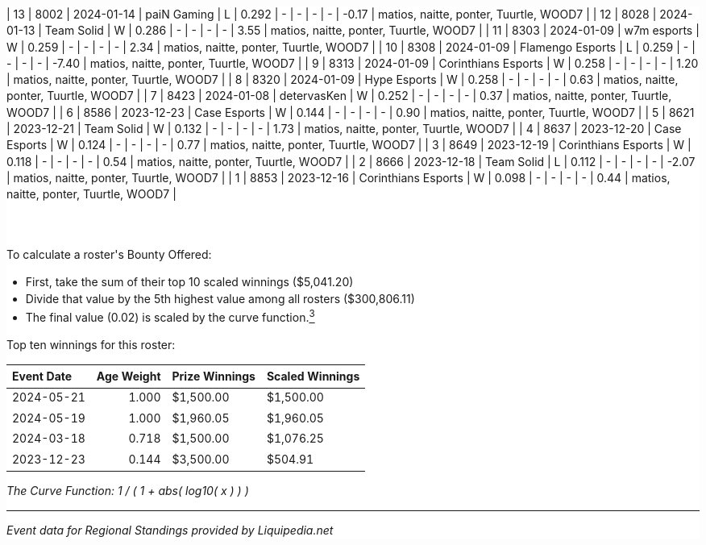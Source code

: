 |           13 |     8002 | 2024-01-14 | paiN Gaming            | L   | 0.292      | -            | -                | -                | -         |    -0.17 | matios, naitte, ponter, Tuurtle, WOOD7 |
|           12 |     8028 | 2024-01-13 | Team Solid             | W   | 0.286      | -            | -                | -                | -         |     3.55 | matios, naitte, ponter, Tuurtle, WOOD7 |
|           11 |     8303 | 2024-01-09 | w7m esports            | W   | 0.259      | -            | -                | -                | -         |     2.34 | matios, naitte, ponter, Tuurtle, WOOD7 |
|           10 |     8308 | 2024-01-09 | Flamengo Esports       | L   | 0.259      | -            | -                | -                | -         |    -7.40 | matios, naitte, ponter, Tuurtle, WOOD7 |
|            9 |     8313 | 2024-01-09 | Corinthians Esports    | W   | 0.258      | -            | -                | -                | -         |     1.20 | matios, naitte, ponter, Tuurtle, WOOD7 |
|            8 |     8320 | 2024-01-09 | Hype Esports           | W   | 0.258      | -            | -                | -                | -         |     0.63 | matios, naitte, ponter, Tuurtle, WOOD7 |
|            7 |     8423 | 2024-01-08 | detervasKen            | W   | 0.252      | -            | -                | -                | -         |     0.37 | matios, naitte, ponter, Tuurtle, WOOD7 |
|            6 |     8586 | 2023-12-23 | Case Esports           | W   | 0.144      | -            | -                | -                | -         |     0.90 | matios, naitte, ponter, Tuurtle, WOOD7 |
|            5 |     8621 | 2023-12-21 | Team Solid             | W   | 0.132      | -            | -                | -                | -         |     1.73 | matios, naitte, ponter, Tuurtle, WOOD7 |
|            4 |     8637 | 2023-12-20 | Case Esports           | W   | 0.124      | -            | -                | -                | -         |     0.77 | matios, naitte, ponter, Tuurtle, WOOD7 |
|            3 |     8649 | 2023-12-19 | Corinthians Esports    | W   | 0.118      | -            | -                | -                | -         |     0.54 | matios, naitte, ponter, Tuurtle, WOOD7 |
|            2 |     8666 | 2023-12-18 | Team Solid             | L   | 0.112      | -            | -                | -                | -         |    -2.07 | matios, naitte, ponter, Tuurtle, WOOD7 |
|            1 |     8853 | 2023-12-16 | Corinthians Esports    | W   | 0.098      | -            | -                | -                | -         |     0.44 | matios, naitte, ponter, Tuurtle, WOOD7 |

<br />
<span id="table2"></span><br />
To calculate a roster's Bounty Offered:<br />

- First, take the sum of their top 10 scaled winnings ($5,041.20)
- Divide that value by the 5th highest value among all rosters ($300,806.11)
- The final value (0.02) is scaled by the curve function.[<sup>3</sup>](#curveFunction)

Top ten winnings for this roster:<br />

| Event Date | Age Weight | Prize Winnings | Scaled Winnings |
| :- | -: | :- | :- |
| 2024-05-21 |      1.000 | $1,500.00      | $1,500.00       |
| 2024-05-19 |      1.000 | $1,960.05      | $1,960.05       |
| 2024-03-18 |      0.718 | $1,500.00      | $1,076.25       |
| 2023-12-23 |      0.144 | $3,500.00      | $504.91         |


<span id="curveFunction"></span>_The Curve Function: 1 / ( 1 + abs( log10( x ) ) )_<br />

---
_Event data for Regional Standings provided by Liquipedia.net_<br />
